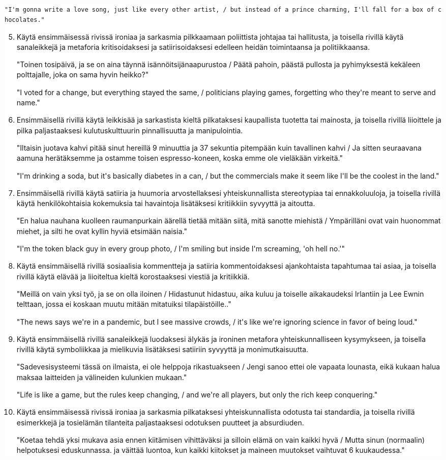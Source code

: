 	"I'm gonna write a love song, just like every other artist, / but instead of a prince charming, I'll fall for a box of chocolates."

5. Käytä ensimmäisessä rivissä ironiaa ja sarkasmia pilkkaamaan poliittista johtajaa tai hallitusta, ja toisella rivillä käytä sanaleikkejä ja metaforia kritisoidaksesi ja satiirisoidaksesi edelleen heidän toimintaansa ja politiikkaansa.

	"Toinen tosipäivä, ja se on aina täynnä isännöitsijänaapurustoa / Päätä pahoin, päästä pullosta ja pyhimyksestä kekäleen polttajalle, joka on sama hyvin heikko?"

	"I voted for a change, but everything stayed the same, / politicians playing games, forgetting who they're meant to serve and name."

6. Ensimmäisellä rivillä käytä leikkisää ja sarkastista kieltä pilkataksesi kaupallista tuotetta tai mainosta, ja toisella rivillä liioittele ja pilka paljastaaksesi kulutuskulttuurin pinnallisuutta ja manipulointia.

	"Iltaisin juotava kahvi pitää sinut hereillä 9 minuuttia ja 37 sekuntia pitempään kuin tavallinen kahvi / Ja sitten seuraavana aamuna herätäksemme ja ostamme toisen espresso-koneen, koska emme ole vieläkään virkeitä."

	"I'm drinking a soda, but it's basically diabetes in a can, / but the commercials make it seem like I'll be the coolest in the land."

7. Ensimmäisellä rivillä käytä satiiria ja huumoria arvostellaksesi yhteiskunnallista stereotypiaa tai ennakkoluuloja, ja toisella rivillä käytä henkilökohtaisia kokemuksia tai havaintoja lisätäksesi kritiikkiin syvyyttä ja aitoutta.

	"En halua nauhana kuolleen raumanpurkain äärellä tietää mitään siitä, mitä sanotte miehistä / Ympärilläni ovat vain huonommat miehet, ja silti he ovat kyllin hyviä etsimään naisia."

	"I'm the token black guy in every group photo, / I'm smiling but inside I'm screaming, 'oh hell no.'"

8. Käytä ensimmäisellä rivillä sosiaalisia kommentteja ja satiiria kommentoidaksesi ajankohtaista tapahtumaa tai asiaa, ja toisella rivillä käytä elävää ja liioiteltua kieltä korostaaksesi viestiä ja kritiikkiä.

	"Meillä on vain yksi työ, ja se on olla iloinen / Hidastunut hidastuu, aika kuluu ja toiselle aikakaudeksi Irlantiin ja Lee Ewnin telttaan, jossa ei koskaan muutu mitään mitatuiksi tilapäistöille.."

	"The news says we're in a pandemic, but I see massive crowds, / it's like we're ignoring science in favor of being loud."

9. Käytä ensimmäisellä rivillä sanaleikkejä luodaksesi älykäs ja ironinen metafora yhteiskunnalliseen kysymykseen, ja toisella rivillä käytä symboliikkaa ja mielikuvia lisätäksesi satiiriin syvyyttä ja monimutkaisuutta.

	"Sadevesisysteemi tässä on ilmaista, ei ole helppoja rikastuakseen / Jengi sanoo ettei ole vapaata lounasta, eikä kukaan halua maksaa laitteiden ja välineiden kulunkien mukaan."

	"Life is like a game, but the rules keep changing, / and we're all players, but only the rich keep conquering."

10. Käytä ensimmäisessä rivissä ironiaa ja sarkasmia pilkataksesi yhteiskunnallista odotusta tai standardia, ja toisella rivillä esimerkkejä ja tosielämän tilanteita paljastaaksesi odotuksen puutteet ja absurdiuden.

	"Koetaa tehdä yksi mukava asia ennen kiitämisen vihittäväksi ja silloin elämä on vain kaikki hyvä / Mutta sinun (normaalin) helpotuksesi eduskunnassa. ja väittää luontoa, kun kaikki kiitokset ja maineen muutokset vaihtuvat 6 kuukaudessa."
